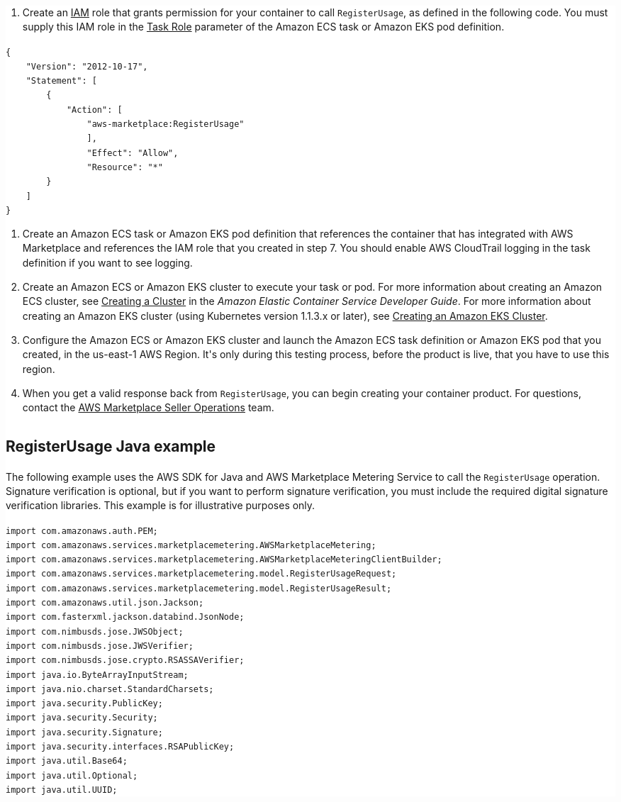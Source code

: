 1.  Create an [IAM](https://aws.amazon.com/iam/) role that grants permission for your container to call `RegisterUsage`, as defined in the following code\. You must supply this IAM role in the [Task Role](https://docs.aws.amazon.com/AmazonECS/latest/developerguide/task_definition_parameters.html#task_role_arn) parameter of the Amazon ECS task or Amazon EKS pod definition\.

   ```
   {
       "Version": "2012-10-17",
       "Statement": [
           {
               "Action": [
                   "aws-marketplace:RegisterUsage"
                   ],
                   "Effect": "Allow",
                   "Resource": "*"
           }
       ]
   }
   ```

1. Create an Amazon ECS task or Amazon EKS pod definition that references the container that has integrated with AWS Marketplace and references the IAM role that you created in step 7\. You should enable AWS CloudTrail logging in the task definition if you want to see logging\. 

1. Create an Amazon ECS or Amazon EKS cluster to execute your task or pod\. For more information about creating an Amazon ECS cluster, see [Creating a Cluster](https://docs.aws.amazon.com/AmazonECS/latest/userguide/create_cluster.html) in the *Amazon Elastic Container Service Developer Guide*\. For more information about creating an Amazon EKS cluster \(using Kubernetes version 1\.1\.3\.x or later\), see [Creating an Amazon EKS Cluster](https://docs.aws.amazon.com/eks/latest/userguide/create_cluster.html)\.

1. Configure the Amazon ECS or Amazon EKS cluster and launch the Amazon ECS task definition or Amazon EKS pod that you created, in the us\-east\-1 AWS Region\. It's only during this testing process, before the product is live, that you have to use this region\.

1. When you get a valid response back from `RegisterUsage`, you can begin creating your container product\. For questions, contact the [AWS Marketplace Seller Operations](https://aws.amazon.com/marketplace/management/contact-us/) team\. 

## RegisterUsage Java example<a name="registerusage-java-example"></a>

The following example uses the AWS SDK for Java and AWS Marketplace Metering Service to call the `RegisterUsage` operation\. Signature verification is optional, but if you want to perform signature verification, you must include the required digital signature verification libraries\. This example is for illustrative purposes only\. 

```
import com.amazonaws.auth.PEM;
import com.amazonaws.services.marketplacemetering.AWSMarketplaceMetering;
import com.amazonaws.services.marketplacemetering.AWSMarketplaceMeteringClientBuilder;
import com.amazonaws.services.marketplacemetering.model.RegisterUsageRequest;
import com.amazonaws.services.marketplacemetering.model.RegisterUsageResult;
import com.amazonaws.util.json.Jackson;
import com.fasterxml.jackson.databind.JsonNode;
import com.nimbusds.jose.JWSObject;
import com.nimbusds.jose.JWSVerifier;
import com.nimbusds.jose.crypto.RSASSAVerifier;
import java.io.ByteArrayInputStream;
import java.nio.charset.StandardCharsets;
import java.security.PublicKey;
import java.security.Security;
import java.security.Signature;
import java.security.interfaces.RSAPublicKey;
import java.util.Base64;
import java.util.Optional;
import java.util.UUID;
```